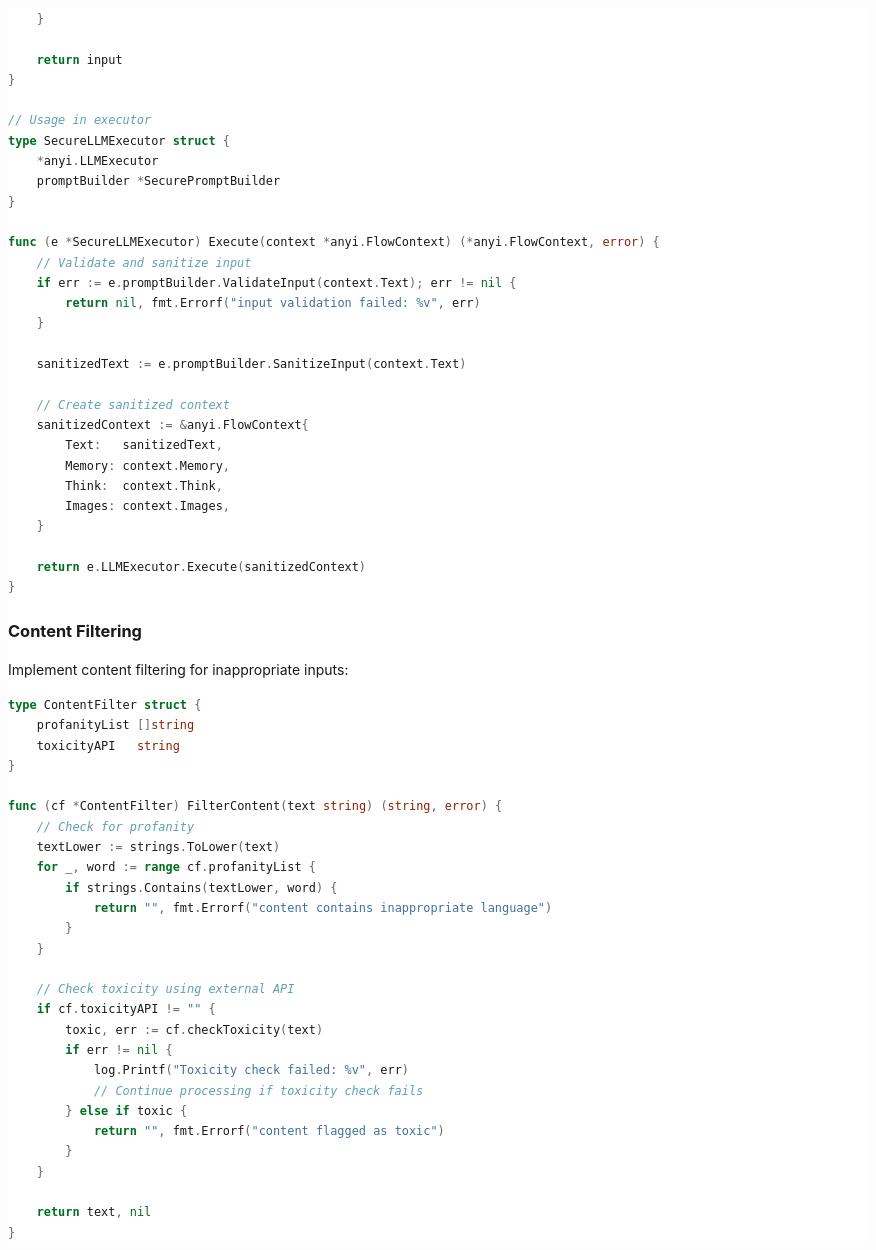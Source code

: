 ````go
    }

    return input
}

// Usage in executor
type SecureLLMExecutor struct {
    *anyi.LLMExecutor
    promptBuilder *SecurePromptBuilder
}

func (e *SecureLLMExecutor) Execute(context *anyi.FlowContext) (*anyi.FlowContext, error) {
    // Validate and sanitize input
    if err := e.promptBuilder.ValidateInput(context.Text); err != nil {
        return nil, fmt.Errorf("input validation failed: %v", err)
    }

    sanitizedText := e.promptBuilder.SanitizeInput(context.Text)

    // Create sanitized context
    sanitizedContext := &anyi.FlowContext{
        Text:   sanitizedText,
        Memory: context.Memory,
        Think:  context.Think,
        Images: context.Images,
    }

    return e.LLMExecutor.Execute(sanitizedContext)
}
````

### Content Filtering

Implement content filtering for inappropriate inputs:

```go
type ContentFilter struct {
    profanityList []string
    toxicityAPI   string
}

func (cf *ContentFilter) FilterContent(text string) (string, error) {
    // Check for profanity
    textLower := strings.ToLower(text)
    for _, word := range cf.profanityList {
        if strings.Contains(textLower, word) {
            return "", fmt.Errorf("content contains inappropriate language")
        }
    }

    // Check toxicity using external API
    if cf.toxicityAPI != "" {
        toxic, err := cf.checkToxicity(text)
        if err != nil {
            log.Printf("Toxicity check failed: %v", err)
            // Continue processing if toxicity check fails
        } else if toxic {
            return "", fmt.Errorf("content flagged as toxic")
        }
    }

    return text, nil
}

```